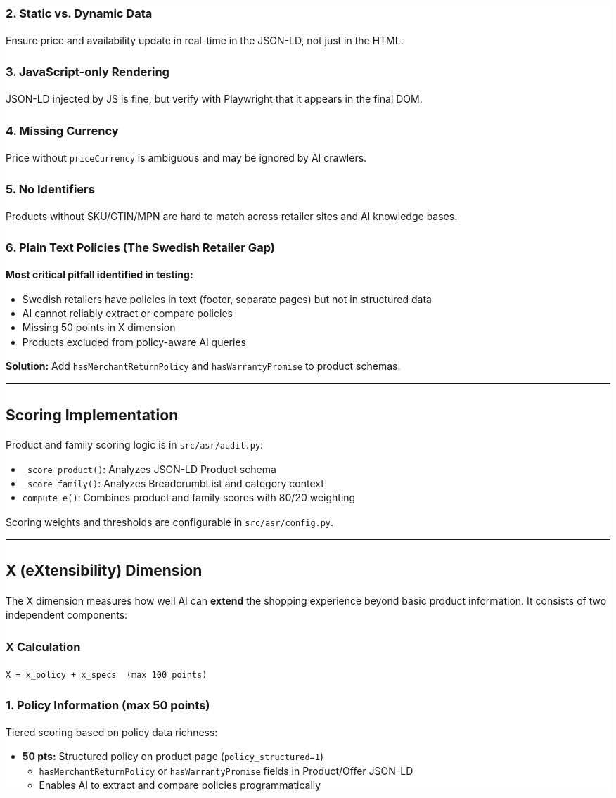 ### 2. **Static vs. Dynamic Data**
Ensure price and availability update in real-time in the JSON-LD, not just in the HTML.

### 3. **JavaScript-only Rendering**
JSON-LD injected by JS is fine, but verify with Playwright that it appears in the final DOM.

### 4. **Missing Currency**
Price without `priceCurrency` is ambiguous and may be ignored by AI crawlers.

### 5. **No Identifiers**
Products without SKU/GTIN/MPN are hard to match across retailer sites and AI knowledge bases.

### 6. **Plain Text Policies (The Swedish Retailer Gap)**
**Most critical pitfall identified in testing:**
- Swedish retailers have policies in text (footer, separate pages) but not in structured data
- AI cannot reliably extract or compare policies
- Missing 50 points in X dimension
- Products excluded from policy-aware AI queries

**Solution:** Add `hasMerchantReturnPolicy` and `hasWarrantyPromise` to product schemas.

---

## Scoring Implementation

Product and family scoring logic is in `src/asr/audit.py`:

- `_score_product()`: Analyzes JSON-LD Product schema
- `_score_family()`: Analyzes BreadcrumbList and category context
- `compute_e()`: Combines product and family scores with 80/20 weighting

Scoring weights and thresholds are configurable in `src/asr/config.py`.

---

## X (eXtensibility) Dimension

The X dimension measures how well AI can **extend** the shopping experience beyond basic product information. It consists of two independent components:

### X Calculation

```
X = x_policy + x_specs  (max 100 points)
```

### 1. Policy Information (max 50 points)

Tiered scoring based on policy data richness:

- **50 pts:** Structured policy on product page (`policy_structured=1`)
  - `hasMerchantReturnPolicy` or `hasWarrantyPromise` fields in Product/Offer JSON-LD
  - Enables AI to extract and compare policies programmatically
  